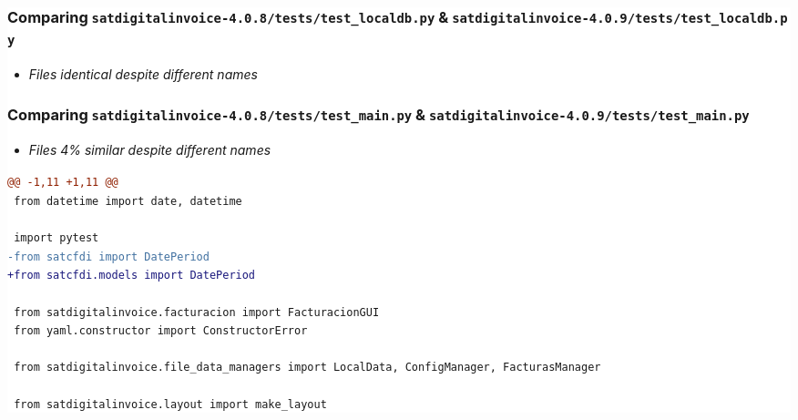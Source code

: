 ### Comparing `satdigitalinvoice-4.0.8/tests/test_localdb.py` & `satdigitalinvoice-4.0.9/tests/test_localdb.py`

 * *Files identical despite different names*

### Comparing `satdigitalinvoice-4.0.8/tests/test_main.py` & `satdigitalinvoice-4.0.9/tests/test_main.py`

 * *Files 4% similar despite different names*

```diff
@@ -1,11 +1,11 @@
 from datetime import date, datetime
 
 import pytest
-from satcfdi import DatePeriod
+from satcfdi.models import DatePeriod
 
 from satdigitalinvoice.facturacion import FacturacionGUI
 from yaml.constructor import ConstructorError
 
 from satdigitalinvoice.file_data_managers import LocalData, ConfigManager, FacturasManager
 
 from satdigitalinvoice.layout import make_layout
```

